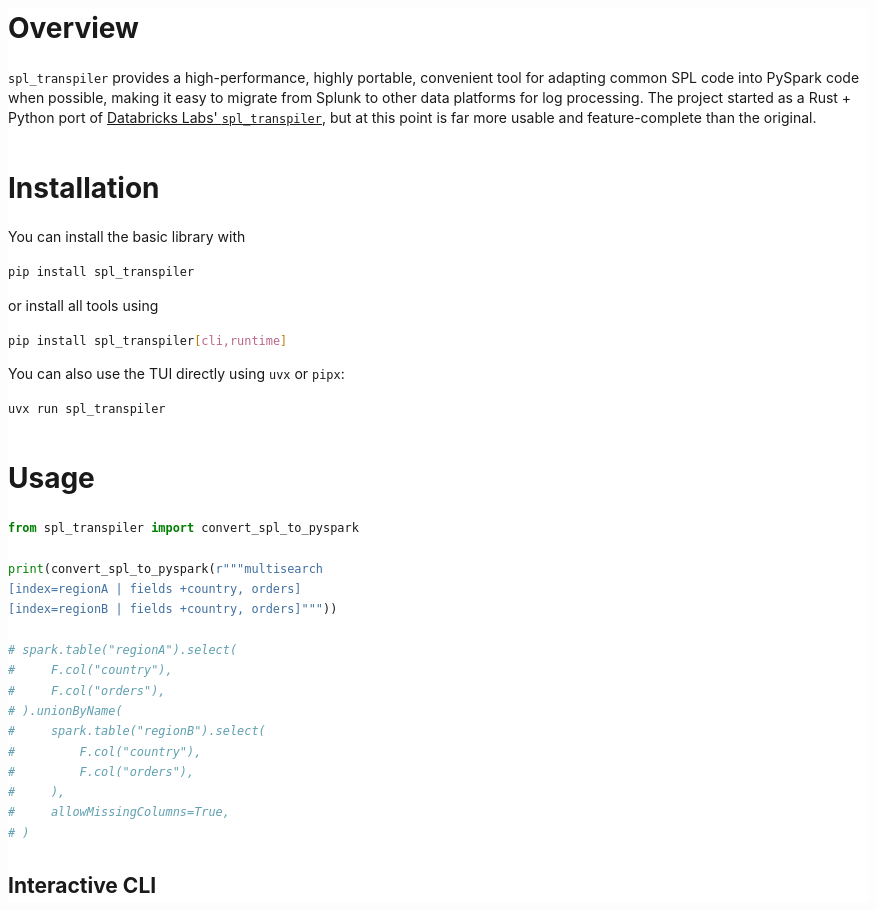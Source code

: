 # Overview

`spl_transpiler` provides a high-performance, highly portable, convenient tool for adapting common SPL code into PySpark
code when possible, making it easy to migrate from Splunk to other data platforms for log processing.
The project started as a Rust + Python port of [Databricks Labs'
`spl_transpiler`](https://github.com/databrickslabs/transpiler), but at this point is far more usable and feature-complete than the original.

# Installation

You can install the basic library with

```bash
pip install spl_transpiler
```

or install all tools using

```bash
pip install spl_transpiler[cli,runtime]
````

You can also use the TUI directly using `uvx` or `pipx`:

```bash
uvx run spl_transpiler
```

# Usage

```python
from spl_transpiler import convert_spl_to_pyspark

print(convert_spl_to_pyspark(r"""multisearch
[index=regionA | fields +country, orders]
[index=regionB | fields +country, orders]"""))

# spark.table("regionA").select(
#     F.col("country"),
#     F.col("orders"),
# ).unionByName(
#     spark.table("regionB").select(
#         F.col("country"),
#         F.col("orders"),
#     ),
#     allowMissingColumns=True,
# )
```

## Interactive CLI
